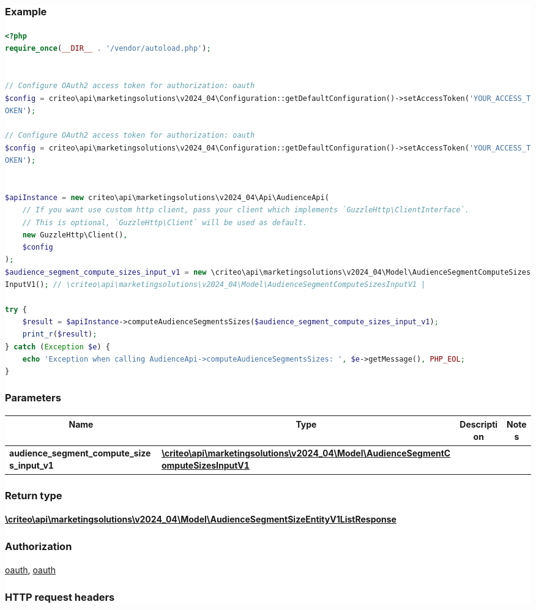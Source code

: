 ### Example

```php
<?php
require_once(__DIR__ . '/vendor/autoload.php');


// Configure OAuth2 access token for authorization: oauth
$config = criteo\api\marketingsolutions\v2024_04\Configuration::getDefaultConfiguration()->setAccessToken('YOUR_ACCESS_TOKEN');

// Configure OAuth2 access token for authorization: oauth
$config = criteo\api\marketingsolutions\v2024_04\Configuration::getDefaultConfiguration()->setAccessToken('YOUR_ACCESS_TOKEN');


$apiInstance = new criteo\api\marketingsolutions\v2024_04\Api\AudienceApi(
    // If you want use custom http client, pass your client which implements `GuzzleHttp\ClientInterface`.
    // This is optional, `GuzzleHttp\Client` will be used as default.
    new GuzzleHttp\Client(),
    $config
);
$audience_segment_compute_sizes_input_v1 = new \criteo\api\marketingsolutions\v2024_04\Model\AudienceSegmentComputeSizesInputV1(); // \criteo\api\marketingsolutions\v2024_04\Model\AudienceSegmentComputeSizesInputV1 | 

try {
    $result = $apiInstance->computeAudienceSegmentsSizes($audience_segment_compute_sizes_input_v1);
    print_r($result);
} catch (Exception $e) {
    echo 'Exception when calling AudienceApi->computeAudienceSegmentsSizes: ', $e->getMessage(), PHP_EOL;
}
```

### Parameters

| Name | Type | Description  | Notes |
| ------------- | ------------- | ------------- | ------------- |
| **audience_segment_compute_sizes_input_v1** | [**\criteo\api\marketingsolutions\v2024_04\Model\AudienceSegmentComputeSizesInputV1**](../Model/AudienceSegmentComputeSizesInputV1.md)|  | |

### Return type

[**\criteo\api\marketingsolutions\v2024_04\Model\AudienceSegmentSizeEntityV1ListResponse**](../Model/AudienceSegmentSizeEntityV1ListResponse.md)

### Authorization

[oauth](../../README.md#oauth), [oauth](../../README.md#oauth)

### HTTP request headers
